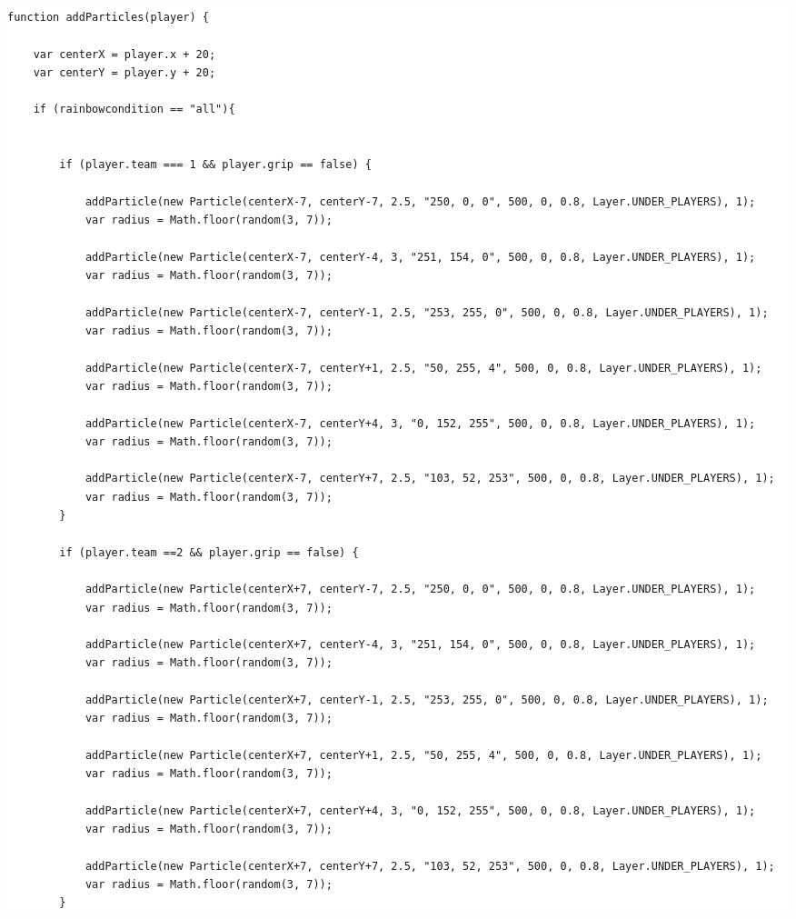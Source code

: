     
    function addParticles(player) {
        
        var centerX = player.x + 20;
        var centerY = player.y + 20;
        
        if (rainbowcondition == "all"){
            
            
            if (player.team === 1 && player.grip == false) {
                
                addParticle(new Particle(centerX-7, centerY-7, 2.5, "250, 0, 0", 500, 0, 0.8, Layer.UNDER_PLAYERS), 1);
                var radius = Math.floor(random(3, 7));
                
                addParticle(new Particle(centerX-7, centerY-4, 3, "251, 154, 0", 500, 0, 0.8, Layer.UNDER_PLAYERS), 1);
                var radius = Math.floor(random(3, 7));
                
                addParticle(new Particle(centerX-7, centerY-1, 2.5, "253, 255, 0", 500, 0, 0.8, Layer.UNDER_PLAYERS), 1);
                var radius = Math.floor(random(3, 7));
                
                addParticle(new Particle(centerX-7, centerY+1, 2.5, "50, 255, 4", 500, 0, 0.8, Layer.UNDER_PLAYERS), 1);
                var radius = Math.floor(random(3, 7));
                
                addParticle(new Particle(centerX-7, centerY+4, 3, "0, 152, 255", 500, 0, 0.8, Layer.UNDER_PLAYERS), 1);
                var radius = Math.floor(random(3, 7));
                
                addParticle(new Particle(centerX-7, centerY+7, 2.5, "103, 52, 253", 500, 0, 0.8, Layer.UNDER_PLAYERS), 1);
                var radius = Math.floor(random(3, 7));
            }
            
            if (player.team ==2 && player.grip == false) {
                
                addParticle(new Particle(centerX+7, centerY-7, 2.5, "250, 0, 0", 500, 0, 0.8, Layer.UNDER_PLAYERS), 1);
                var radius = Math.floor(random(3, 7));
                
                addParticle(new Particle(centerX+7, centerY-4, 3, "251, 154, 0", 500, 0, 0.8, Layer.UNDER_PLAYERS), 1);
                var radius = Math.floor(random(3, 7));
                
                addParticle(new Particle(centerX+7, centerY-1, 2.5, "253, 255, 0", 500, 0, 0.8, Layer.UNDER_PLAYERS), 1);
                var radius = Math.floor(random(3, 7));
                
                addParticle(new Particle(centerX+7, centerY+1, 2.5, "50, 255, 4", 500, 0, 0.8, Layer.UNDER_PLAYERS), 1);
                var radius = Math.floor(random(3, 7));
                
                addParticle(new Particle(centerX+7, centerY+4, 3, "0, 152, 255", 500, 0, 0.8, Layer.UNDER_PLAYERS), 1);
                var radius = Math.floor(random(3, 7));
                
                addParticle(new Particle(centerX+7, centerY+7, 2.5, "103, 52, 253", 500, 0, 0.8, Layer.UNDER_PLAYERS), 1);
                var radius = Math.floor(random(3, 7));
            }
            